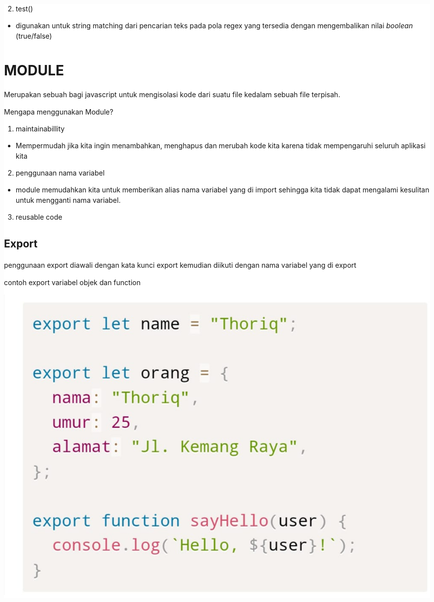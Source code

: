 2. test()
- digunakan untuk string matching dari pencarian teks pada pola regex yang tersedia dengan mengembalikan nilai *boolean* (true/false)

# MODULE
Merupakan sebuah bagi javascript untuk mengisolasi kode dari suatu file kedalam sebuah file terpisah.

Mengapa menggunakan Module?
1. maintainabillity
- Mempermudah jika kita ingin menambahkan, menghapus dan merubah kode kita karena tidak mempengaruhi seluruh aplikasi kita

2. penggunaan nama variabel
- module memudahkan kita untuk memberikan alias nama variabel yang di import sehingga kita tidak dapat mengalami kesulitan untuk mengganti nama variabel.

3. reusable code

## Export
penggunaan export diawali dengan kata kunci export kemudian diikuti dengan nama variabel yang di export

contoh export variabel objek dan function

![add](image/export.jpeg)
